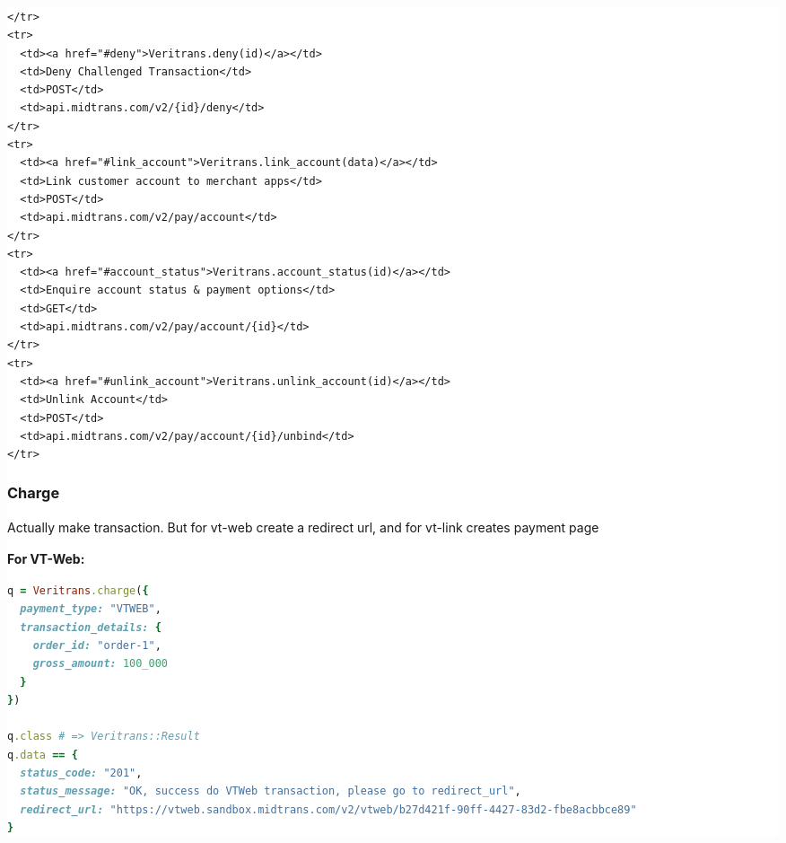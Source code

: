     </tr>
    <tr>
      <td><a href="#deny">Veritrans.deny(id)</a></td>
      <td>Deny Challenged Transaction</td>
      <td>POST</td>
      <td>api.midtrans.com/v2/{id}/deny</td>
    </tr>
    <tr>
      <td><a href="#link_account">Veritrans.link_account(data)</a></td>
      <td>Link customer account to merchant apps</td>
      <td>POST</td>
      <td>api.midtrans.com/v2/pay/account</td>
    </tr>
    <tr>
      <td><a href="#account_status">Veritrans.account_status(id)</a></td>
      <td>Enquire account status & payment options</td>
      <td>GET</td>
      <td>api.midtrans.com/v2/pay/account/{id}</td>
    </tr>
    <tr>
      <td><a href="#unlink_account">Veritrans.unlink_account(id)</a></td>
      <td>Unlink Account</td>
      <td>POST</td>
      <td>api.midtrans.com/v2/pay/account/{id}/unbind</td>
    </tr>
  </tbody>
</table>


<a name="charge"></a>

### Charge

Actually make transaction. But for vt-web create a redirect url, and for vt-link creates payment page

**For VT-Web:**

```ruby
q = Veritrans.charge({
  payment_type: "VTWEB",
  transaction_details: {
    order_id: "order-1",
    gross_amount: 100_000
  }
})

q.class # => Veritrans::Result
q.data == {
  status_code: "201",
  status_message: "OK, success do VTWeb transaction, please go to redirect_url",
  redirect_url: "https://vtweb.sandbox.midtrans.com/v2/vtweb/b27d421f-90ff-4427-83d2-fbe8acbbce89"
}
```
